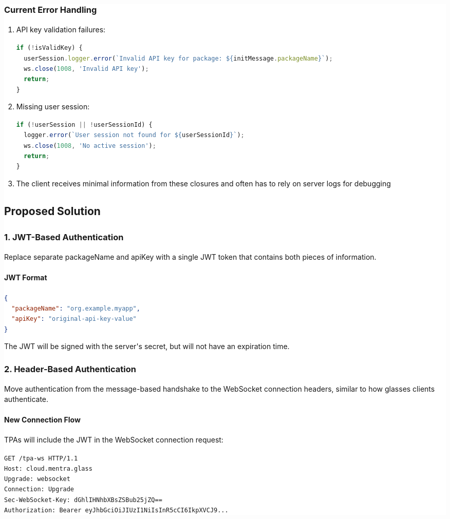 ### Current Error Handling

1. API key validation failures:
   ```typescript
   if (!isValidKey) {
     userSession.logger.error(`Invalid API key for package: ${initMessage.packageName}`);
     ws.close(1008, 'Invalid API key');
     return;
   }
   ```
2. Missing user session:
   ```typescript
   if (!userSession || !userSessionId) {
     logger.error(`User session not found for ${userSessionId}`);
     ws.close(1008, 'No active session');
     return;
   }
   ```
3. The client receives minimal information from these closures and often has to rely on server logs for debugging

## Proposed Solution

### 1. JWT-Based Authentication

Replace separate packageName and apiKey with a single JWT token that contains both pieces of information.

#### JWT Format

```json
{
  "packageName": "org.example.myapp",
  "apiKey": "original-api-key-value"
}
```

The JWT will be signed with the server's secret, but will not have an expiration time.

### 2. Header-Based Authentication

Move authentication from the message-based handshake to the WebSocket connection headers, similar to how glasses clients authenticate.

#### New Connection Flow

TPAs will include the JWT in the WebSocket connection request:
```
GET /tpa-ws HTTP/1.1
Host: cloud.mentra.glass
Upgrade: websocket
Connection: Upgrade
Sec-WebSocket-Key: dGhlIHNhbXBsZSBub25jZQ==
Authorization: Bearer eyJhbGciOiJIUzI1NiIsInR5cCI6IkpXVCJ9...
```
